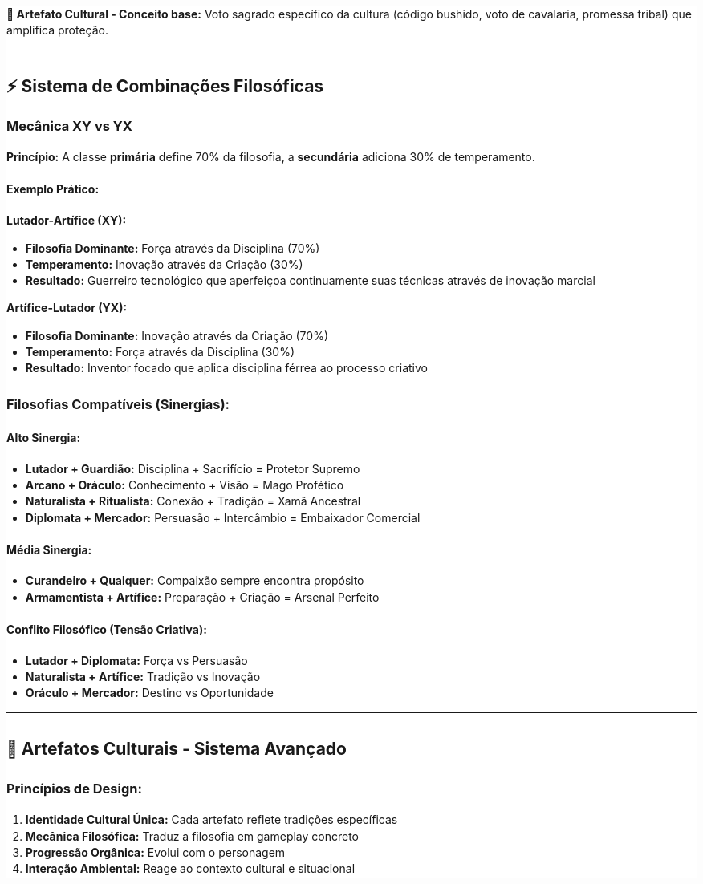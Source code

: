 **🏺 Artefato Cultural - Conceito base:**
Voto sagrado específico da cultura (código bushido, voto de cavalaria, promessa tribal) que amplifica proteção.

---

## ⚡ Sistema de Combinações Filosóficas

### **Mecânica XY vs YX**

**Princípio:**
A classe **primária** define 70% da filosofia, a **secundária** adiciona 30% de temperamento.

#### **Exemplo Prático:**

**Lutador-Artífice (XY):**
- **Filosofia Dominante:** Força através da Disciplina (70%)
- **Temperamento:** Inovação através da Criação (30%)
- **Resultado:** Guerreiro tecnológico que aperfeiçoa continuamente suas técnicas através de inovação marcial

**Artífice-Lutador (YX):**
- **Filosofia Dominante:** Inovação através da Criação (70%)
- **Temperamento:** Força através da Disciplina (30%)
- **Resultado:** Inventor focado que aplica disciplina férrea ao processo criativo

### **Filosofias Compatíveis (Sinergias):**

#### **Alto Sinergia:**
- **Lutador + Guardião:** Disciplina + Sacrifício = Protetor Supremo
- **Arcano + Oráculo:** Conhecimento + Visão = Mago Profético
- **Naturalista + Ritualista:** Conexão + Tradição = Xamã Ancestral
- **Diplomata + Mercador:** Persuasão + Intercâmbio = Embaixador Comercial

#### **Média Sinergia:**
- **Curandeiro + Qualquer:** Compaixão sempre encontra propósito
- **Armamentista + Artífice:** Preparação + Criação = Arsenal Perfeito

#### **Conflito Filosófico (Tensão Criativa):**
- **Lutador + Diplomata:** Força vs Persuasão
- **Naturalista + Artífice:** Tradição vs Inovação
- **Oráculo + Mercador:** Destino vs Oportunidade

---


## 🎯 Artefatos Culturais - Sistema Avançado

### **Princípios de Design:**

1. **Identidade Cultural Única:** Cada artefato reflete tradições específicas
2. **Mecânica Filosófica:** Traduz a filosofia em gameplay concreto
3. **Progressão Orgânica:** Evolui com o personagem
4. **Interação Ambiental:** Reage ao contexto cultural e situacional
